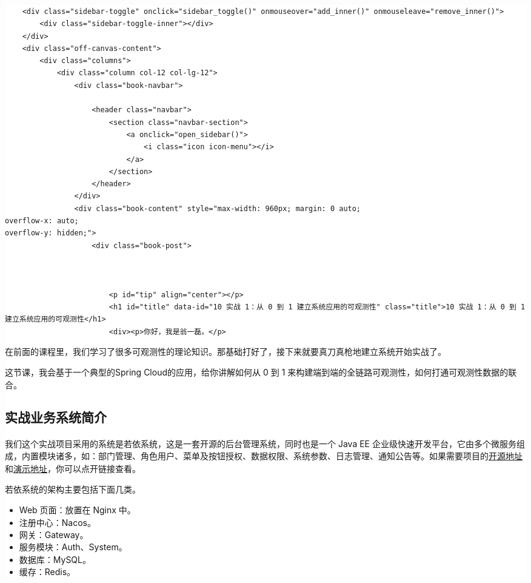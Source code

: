         <div class="sidebar-toggle" onclick="sidebar_toggle()" onmouseover="add_inner()" onmouseleave="remove_inner()">
            <div class="sidebar-toggle-inner"></div>
        </div>
        <div class="off-canvas-content">
            <div class="columns">
                <div class="column col-12 col-lg-12">
                    <div class="book-navbar">
                        
                        <header class="navbar">
                            <section class="navbar-section">
                                <a onclick="open_sidebar()">
                                    <i class="icon icon-menu"></i>
                                </a>
                            </section>
                        </header>
                    </div>
                    <div class="book-content" style="max-width: 960px; margin: 0 auto;
    overflow-x: auto;
    overflow-y: hidden;">
                        <div class="book-post">
                            
                            
                            
                            <p id="tip" align="center"></p>
                            <h1 id="title" data-id="10 实战 1：从 0 到 1 建立系统应用的可观测性" class="title">10 实战 1：从 0 到 1 建立系统应用的可观测性</h1>
                            <div><p>你好，我是翁一磊。</p>

<p>在前面的课程里，我们学习了很多可观测性的理论知识。那基础打好了，接下来就要真刀真枪地建立系统开始实战了。</p>

<p>这节课，我会基于一个典型的Spring Cloud的应用，给你讲解如何从 0 到 1 来构建端到端的全链路可观测性，如何打通可观测性数据的联合。</p>

<h2 id="实战业务系统简介">实战业务系统简介</h2>

<p>我们这个实战项目采用的系统是若依系统，这是一套开源的后台管理系统，同时也是一个 Java EE 企业级快速开发平台，它由多个微服务组成，内置模块诸多，如：部门管理、角色用户、菜单及按钮授权、数据权限、系统参数、日志管理、通知公告等。如果需要项目的<a href="https://gitee.com/y_project/RuoYi-Cloud" target="_blank">开源地址</a>和<a href="http://demo.ruoyi.vip/login" target="_blank">演示地址</a>，你可以点开链接查看。</p>

<p>若依系统的架构主要包括下面几类。</p>

<ul>
<li>Web 页面：放置在 Nginx 中。</li>
<li>注册中心：Nacos。</li>
<li>网关：Gateway。</li>
<li>服务模块：Auth、System。</li>
<li>数据库：MySQL。</li>
<li>缓存：Redis。</li>
</ul>
